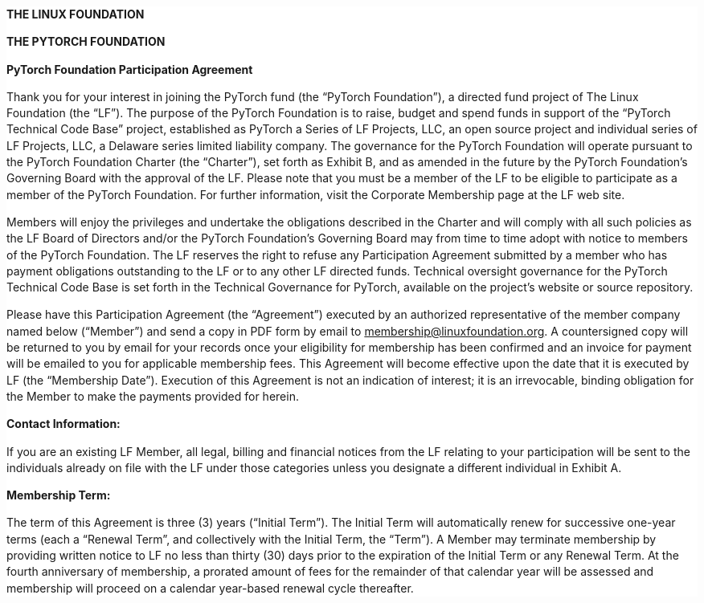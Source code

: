 ﻿

**THE LINUX FOUNDATION**
  

**THE PYTORCH FOUNDATION**

**PyTorch Foundation Participation Agreement**

  

Thank you for your interest in joining the PyTorch fund (the “PyTorch Foundation”), a directed fund project of The Linux Foundation (the “LF”). The purpose of the PyTorch Foundation is to raise, budget and spend funds in support of the “PyTorch Technical Code Base” project, established as PyTorch a Series of LF Projects, LLC, an open source project and individual series of LF Projects, LLC, a Delaware series limited liability company. The governance for the PyTorch Foundation will operate pursuant to the PyTorch Foundation Charter (the “Charter”), set forth as Exhibit B, and as amended in the future by the PyTorch Foundation’s Governing Board with the approval of the LF. Please note that you must be a member of the LF to be eligible to participate as a member of the PyTorch Foundation. For further information, visit the Corporate Membership page at the LF web site.

  

Members will enjoy the privileges and undertake the obligations described in the Charter and will comply with all such policies as the LF Board of Directors and/or the PyTorch Foundation’s Governing Board may from time to time adopt with notice to members of the PyTorch Foundation. The LF reserves the right to refuse any Participation Agreement submitted by a member who has payment obligations outstanding to the LF or to any other LF directed funds. Technical oversight governance for the PyTorch Technical Code Base is set forth in the Technical Governance for PyTorch, available on the project’s website or source repository.

  

Please have this Participation Agreement (the “Agreement”) executed by an authorized representative of the member company named below (“Member”) and send a copy in PDF form by email to [membership@linuxfoundation.org](mailto:membership@linuxfoundation.org). A countersigned copy will be returned to you by email for your records once your eligibility for membership has been confirmed and an invoice for payment will be emailed to you for applicable membership fees. This Agreement will become effective upon the date that it is executed by LF (the “Membership Date”). Execution of this Agreement is not an indication of interest; it is an irrevocable, binding obligation for the Member to make the payments provided for herein.

  

**Contact Information:** 

If you are an existing LF Member, all legal, billing and financial notices from the LF relating to your participation will be sent to the individuals already on file with the LF under those categories unless you designate a different individual in Exhibit A.

  

**Membership Term:**

  

The term of this Agreement is three (3) years (“Initial Term”). The Initial Term will automatically renew for successive one-year terms (each a “Renewal Term”, and collectively with the Initial Term, the “Term”). A Member may terminate membership by providing written notice to LF no less than thirty (30) days prior to the expiration of the Initial Term or any Renewal Term. At the fourth anniversary of membership, a prorated amount of fees for the remainder of that calendar year will be assessed and membership will proceed on a calendar year-based renewal cycle thereafter.
